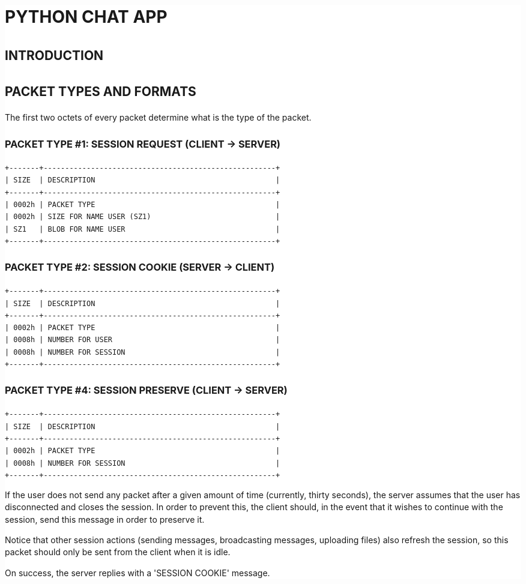 # PYTHON CHAT APP

## INTRODUCTION

## PACKET TYPES AND FORMATS

The first two octets of every packet determine what is the type of the packet.

### PACKET TYPE #1: SESSION REQUEST (CLIENT -> SERVER)

```
+-------+------------------------------------------------------+
| SIZE  | DESCRIPTION                                          |
+-------+------------------------------------------------------+
| 0002h | PACKET TYPE                                          |
| 0002h | SIZE FOR NAME USER (SZ1)                             |
| SZ1   | BLOB FOR NAME USER                                   |
+-------+------------------------------------------------------+
```

### PACKET TYPE #2: SESSION COOKIE (SERVER -> CLIENT)

```
+-------+------------------------------------------------------+
| SIZE  | DESCRIPTION                                          |
+-------+------------------------------------------------------+
| 0002h | PACKET TYPE                                          |
| 0008h | NUMBER FOR USER                                      |
| 0008h | NUMBER FOR SESSION                                   |
+-------+------------------------------------------------------+
```

### PACKET TYPE #4: SESSION PRESERVE (CLIENT -> SERVER)

```
+-------+------------------------------------------------------+
| SIZE  | DESCRIPTION                                          |
+-------+------------------------------------------------------+
| 0002h | PACKET TYPE                                          |
| 0008h | NUMBER FOR SESSION                                   |
+-------+------------------------------------------------------+
```

If the user does not send any packet after a given amount of time (currently, thirty seconds),
 the server assumes that the user has disconnected and closes the session. In order to prevent this, the client should, in the event that it wishes to continue with the session, send this message in order to preserve it.

 Notice that other session actions (sending messages, broadcasting messages, uploading files) also refresh the session, so this packet should only be sent from the client when it is idle.

 On success, the server replies with a 'SESSION COOKIE' message.
